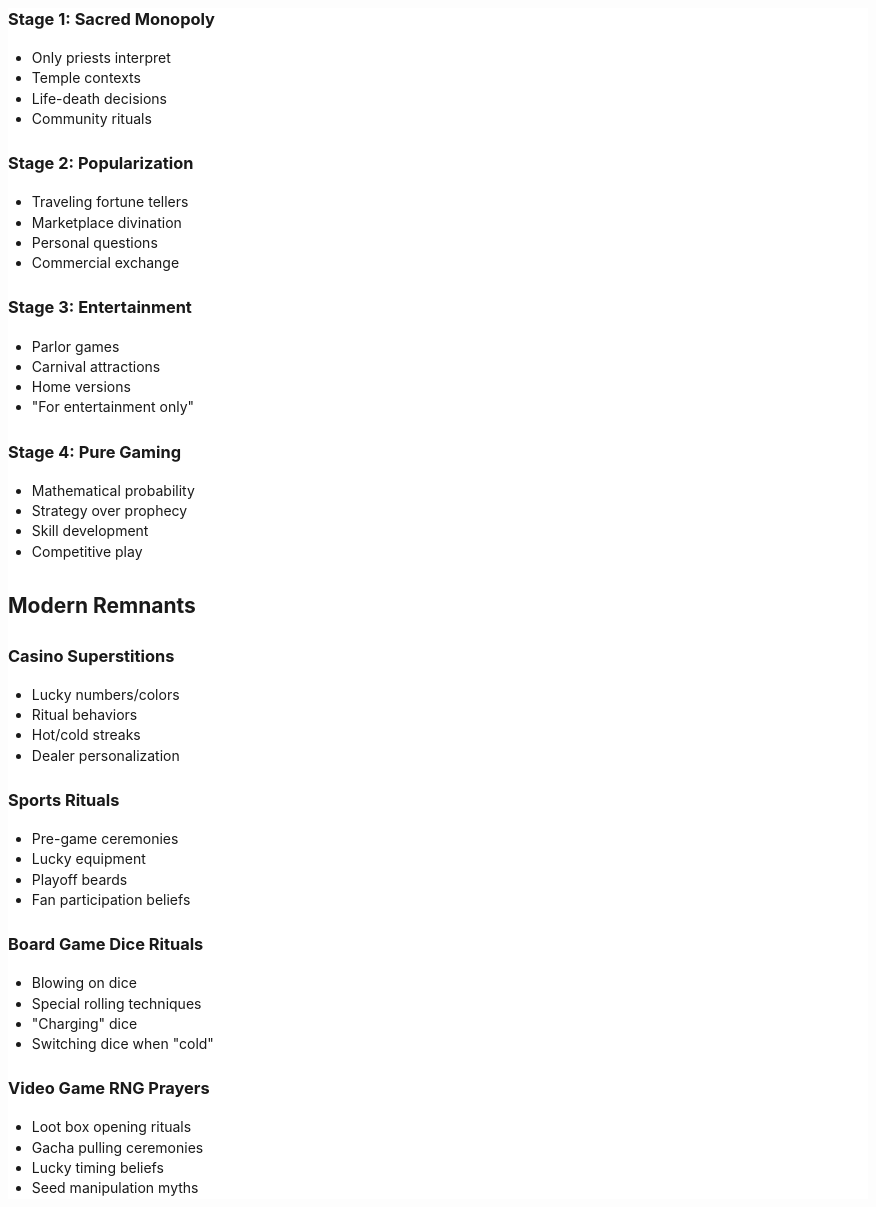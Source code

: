 ### Stage 1: Sacred Monopoly
- Only priests interpret
- Temple contexts
- Life-death decisions
- Community rituals

### Stage 2: Popularization
- Traveling fortune tellers
- Marketplace divination
- Personal questions
- Commercial exchange

### Stage 3: Entertainment
- Parlor games
- Carnival attractions
- Home versions
- "For entertainment only"

### Stage 4: Pure Gaming
- Mathematical probability
- Strategy over prophecy
- Skill development
- Competitive play

## Modern Remnants

### Casino Superstitions
- Lucky numbers/colors
- Ritual behaviors
- Hot/cold streaks
- Dealer personalization

### Sports Rituals
- Pre-game ceremonies
- Lucky equipment
- Playoff beards
- Fan participation beliefs

### Board Game Dice Rituals
- Blowing on dice
- Special rolling techniques
- "Charging" dice
- Switching dice when "cold"

### Video Game RNG Prayers
- Loot box opening rituals
- Gacha pulling ceremonies
- Lucky timing beliefs
- Seed manipulation myths
